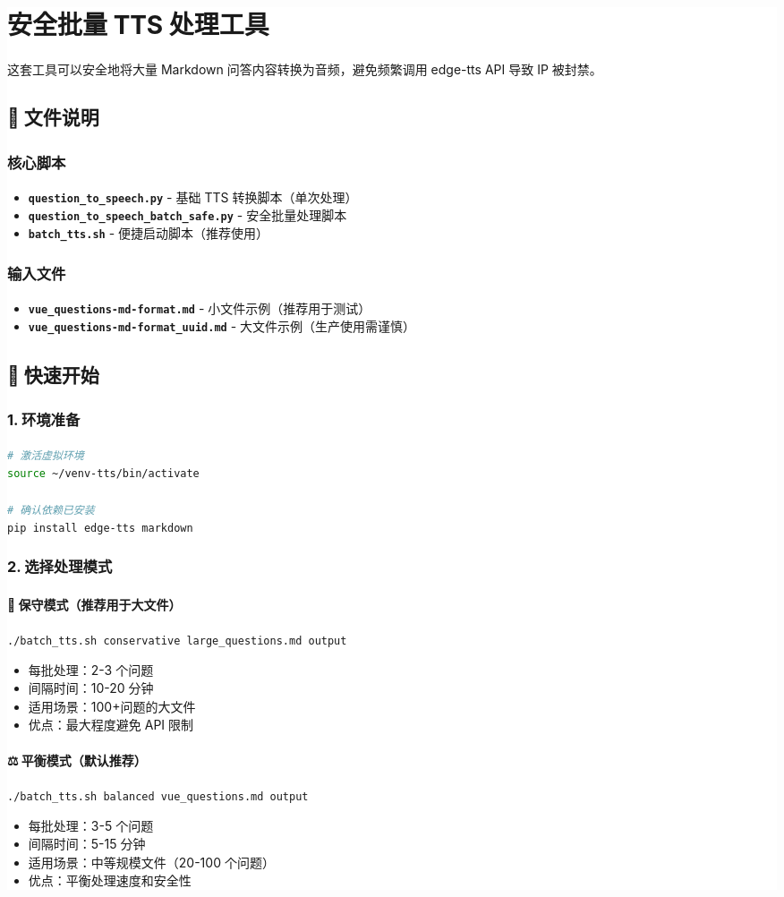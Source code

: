 # 安全批量 TTS 处理工具

这套工具可以安全地将大量 Markdown 问答内容转换为音频，避免频繁调用 edge-tts API 导致 IP 被封禁。

## 📁 文件说明

### 核心脚本

- **`question_to_speech.py`** - 基础 TTS 转换脚本（单次处理）
- **`question_to_speech_batch_safe.py`** - 安全批量处理脚本
- **`batch_tts.sh`** - 便捷启动脚本（推荐使用）

### 输入文件

- **`vue_questions-md-format.md`** - 小文件示例（推荐用于测试）
- **`vue_questions-md-format_uuid.md`** - 大文件示例（生产使用需谨慎）

## 🚀 快速开始

### 1. 环境准备

```bash
# 激活虚拟环境
source ~/venv-tts/bin/activate

# 确认依赖已安装
pip install edge-tts markdown
```

### 2. 选择处理模式

#### 🐌 保守模式（推荐用于大文件）

```bash
./batch_tts.sh conservative large_questions.md output
```

- 每批处理：2-3 个问题
- 间隔时间：10-20 分钟
- 适用场景：100+问题的大文件
- 优点：最大程度避免 API 限制

#### ⚖️ 平衡模式（默认推荐）

```bash
./batch_tts.sh balanced vue_questions.md output
```

- 每批处理：3-5 个问题
- 间隔时间：5-15 分钟
- 适用场景：中等规模文件（20-100 个问题）
- 优点：平衡处理速度和安全性
